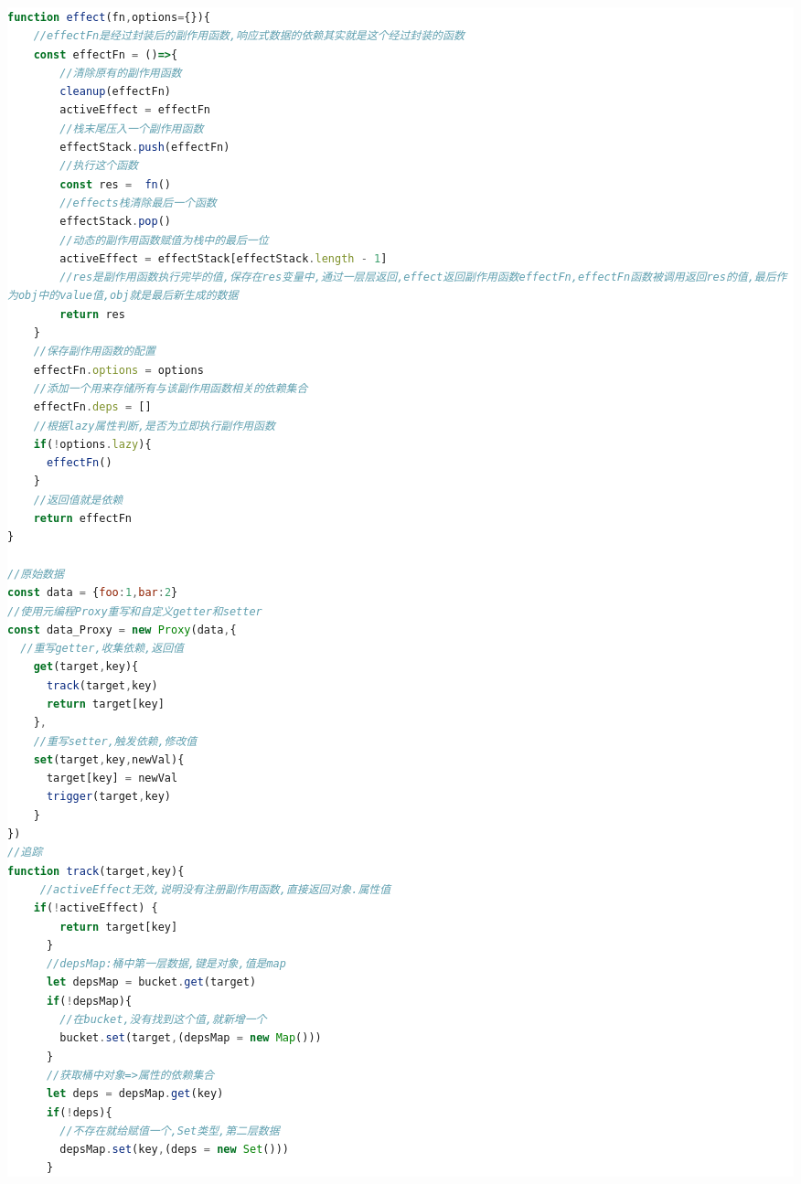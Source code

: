 ```js
function effect(fn,options={}){  
    //effectFn是经过封装后的副作用函数,响应式数据的依赖其实就是这个经过封装的函数
    const effectFn = ()=>{
        //清除原有的副作用函数
        cleanup(effectFn)
        activeEffect = effectFn
        //栈末尾压入一个副作用函数
        effectStack.push(effectFn)
        //执行这个函数
        const res =  fn()
        //effects栈清除最后一个函数
        effectStack.pop()
        //动态的副作用函数赋值为栈中的最后一位
        activeEffect = effectStack[effectStack.length - 1]
        //res是副作用函数执行完毕的值,保存在res变量中,通过一层层返回,effect返回副作用函数effectFn,effectFn函数被调用返回res的值,最后作为obj中的value值,obj就是最后新生成的数据
        return res
    }
    //保存副作用函数的配置
    effectFn.options = options
    //添加一个用来存储所有与该副作用函数相关的依赖集合
    effectFn.deps = []
    //根据lazy属性判断,是否为立即执行副作用函数
    if(!options.lazy){
      effectFn()  
    }
    //返回值就是依赖
    return effectFn
}

//原始数据
const data = {foo:1,bar:2}
//使用元编程Proxy重写和自定义getter和setter
const data_Proxy = new Proxy(data,{
  //重写getter,收集依赖,返回值
    get(target,key){
      track(target,key)
      return target[key]
    },
    //重写setter,触发依赖,修改值
    set(target,key,newVal){
      target[key] = newVal
      trigger(target,key)
    }
})
//追踪
function track(target,key){
     //activeEffect无效,说明没有注册副作用函数,直接返回对象.属性值
    if(!activeEffect) {
        return target[key]
      }
      //depsMap:桶中第一层数据,键是对象,值是map
      let depsMap = bucket.get(target)  
      if(!depsMap){
        //在bucket,没有找到这个值,就新增一个
        bucket.set(target,(depsMap = new Map()))  
      }
      //获取桶中对象=>属性的依赖集合
      let deps = depsMap.get(key)  
      if(!deps){
        //不存在就给赋值一个,Set类型,第二层数据
        depsMap.set(key,(deps = new Set()))  
      }
```
